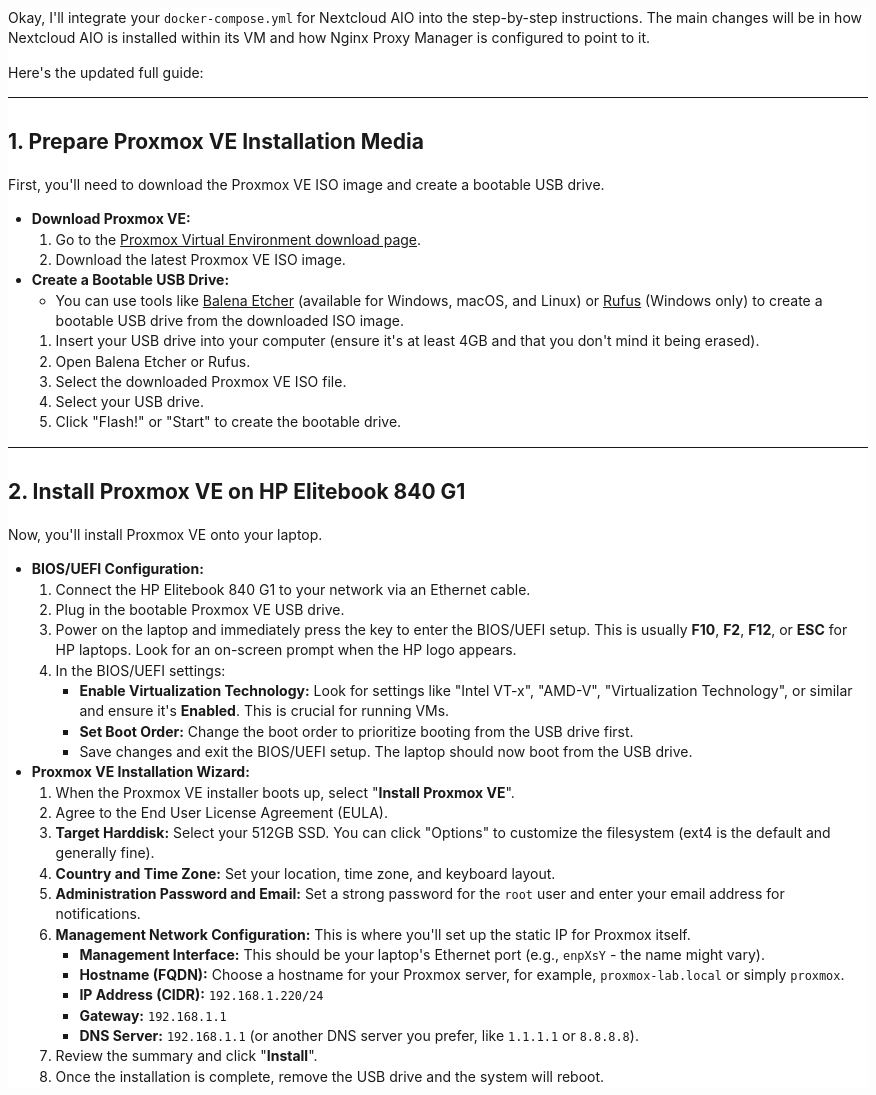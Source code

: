 Okay, I'll integrate your `docker-compose.yml` for Nextcloud AIO into the step-by-step instructions. The main changes will be in how Nextcloud AIO is installed within its VM and how Nginx Proxy Manager is configured to point to it.

Here's the updated full guide:

-----

## 1\. Prepare Proxmox VE Installation Media

First, you'll need to download the Proxmox VE ISO image and create a bootable USB drive.

  * **Download Proxmox VE:**
    1.  Go to the [Proxmox Virtual Environment download page](https://www.proxmox.com/en/downloads/category/iso-images-pve).
    2.  Download the latest Proxmox VE ISO image.
  * **Create a Bootable USB Drive:**
      * You can use tools like [Balena Etcher](https://www.balena.io/etcher/) (available for Windows, macOS, and Linux) or [Rufus](https://rufus.ie/) (Windows only) to create a bootable USB drive from the downloaded ISO image.
    <!-- end list -->
    1.  Insert your USB drive into your computer (ensure it's at least 4GB and that you don't mind it being erased).
    2.  Open Balena Etcher or Rufus.
    3.  Select the downloaded Proxmox VE ISO file.
    4.  Select your USB drive.
    5.  Click "Flash\!" or "Start" to create the bootable drive.

-----

## 2\. Install Proxmox VE on HP Elitebook 840 G1

Now, you'll install Proxmox VE onto your laptop.

  * **BIOS/UEFI Configuration:**
    1.  Connect the HP Elitebook 840 G1 to your network via an Ethernet cable.
    2.  Plug in the bootable Proxmox VE USB drive.
    3.  Power on the laptop and immediately press the key to enter the BIOS/UEFI setup. This is usually **F10**, **F2**, **F12**, or **ESC** for HP laptops. Look for an on-screen prompt when the HP logo appears.
    4.  In the BIOS/UEFI settings:
          * **Enable Virtualization Technology:** Look for settings like "Intel VT-x", "AMD-V", "Virtualization Technology", or similar and ensure it's **Enabled**. This is crucial for running VMs.
          * **Set Boot Order:** Change the boot order to prioritize booting from the USB drive first.
          * Save changes and exit the BIOS/UEFI setup. The laptop should now boot from the USB drive.
  * **Proxmox VE Installation Wizard:**
    1.  When the Proxmox VE installer boots up, select "**Install Proxmox VE**".
    2.  Agree to the End User License Agreement (EULA).
    3.  **Target Harddisk:** Select your 512GB SSD. You can click "Options" to customize the filesystem (ext4 is the default and generally fine).
    4.  **Country and Time Zone:** Set your location, time zone, and keyboard layout.
    5.  **Administration Password and Email:** Set a strong password for the `root` user and enter your email address for notifications.
    6.  **Management Network Configuration:** This is where you'll set up the static IP for Proxmox itself.
          * **Management Interface:** This should be your laptop's Ethernet port (e.g., `enpXsY` - the name might vary).
          * **Hostname (FQDN):** Choose a hostname for your Proxmox server, for example, `proxmox-lab.local` or simply `proxmox`.
          * **IP Address (CIDR):** `192.168.1.220/24`
          * **Gateway:** `192.168.1.1`
          * **DNS Server:** `192.168.1.1` (or another DNS server you prefer, like `1.1.1.1` or `8.8.8.8`).
    7.  Review the summary and click "**Install**".
    8.  Once the installation is complete, remove the USB drive and the system will reboot.
